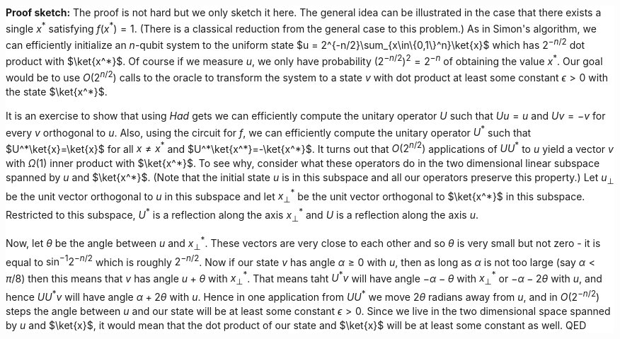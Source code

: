 __Proof sketch:__ The proof is not hard but we only sketch it here.
The general idea can be illustrated in the case that there exists a single $x^*$ satisfying $f(x^*)=1$.
(There is a classical reduction from the general case to this problem.)
As in Simon's algorithm, we can efficiently initialize an $n$-qubit system to the uniform state $u = 2^{-n/2}\sum_{x\in\{0,1\}^n}\ket{x}$ which has $2^{-n/2}$ dot product with $\ket{x^*}$. Of course if we measure $u$, we only have probability $(2^{-n/2})^2 = 2^{-n}$ of obtaining the value $x^*$.
Our goal would be to use $O(2^{n/2})$ calls to the oracle to transform the  system to a state $v$ with dot product at least some constant $\epsilon>0$ with the state $\ket{x^*}$.

It is an exercise to show that using $Had$ gets we can efficiently compute the unitary operator $U$ such that $Uu = u$ and $Uv = -v$ for every $v$ orthogonal to $u$.
Also, using the circuit for $f$, we can efficiently compute the unitary operator $U^*$ such that $U^*\ket{x}=\ket{x}$ for all $x\neq x^*$ and $U^*\ket{x^*}=-\ket{x^*}$.
It turns out that $O(2^{n/2})$ applications of $UU^*$ to $u$ yield a vector $v$ with $\Omega(1)$ inner product with $\ket{x^*}$.
To see why, consider what these operators do in the two dimensional linear subspace spanned by $u$ and $\ket{x^*}$. (Note that the initial state $u$ is in this subspace and all our operators preserve this property.)
Let $u_\perp$ be the unit vector orthogonal to $u$ in this subspace and let $x^*_\perp$ be the unit vector orthogonal to $\ket{x^*}$ in this subspace.
Restricted to this subspace, $U^*$ is a reflection along the axis $x^*_\perp$ and $U$ is a reflection along the axis $u$.

Now, let $\theta$ be the angle between $u$ and $x^*_\perp$.
These vectors are very close to each other and so $\theta$ is very small but not zero - it is equal to $\sin^{-1} 2^{-n/2}$ which is roughly $2^{-n/2}$.
Now if our state $v$ has  angle $\alpha \geq 0$  with $u$, then as long as $\alpha$ is not too large (say $\alpha<\pi/8$) then this means that $v$ has angle
$u+\theta$ with $x^*_\perp$.
That means taht $U^*v$ will have angle $-\alpha-\theta$ with $x^*_\perp$ or $-\alpha-2\theta$ with $u$, and hence $UU^*v$ will have angle
$\alpha+2\theta$ with $u$.
Hence in one application from $UU^*$ we move $2\theta$ radians away from $u$, and in $O(2^{-n/2})$ steps the angle between $u$ and our state will be at least some constant $\epsilon>0$.
Since we live in the two dimensional space spanned by $u$ and $\ket{x}$, it would mean that the dot product of our state and $\ket{x}$ will be at least some constant as well. QED
